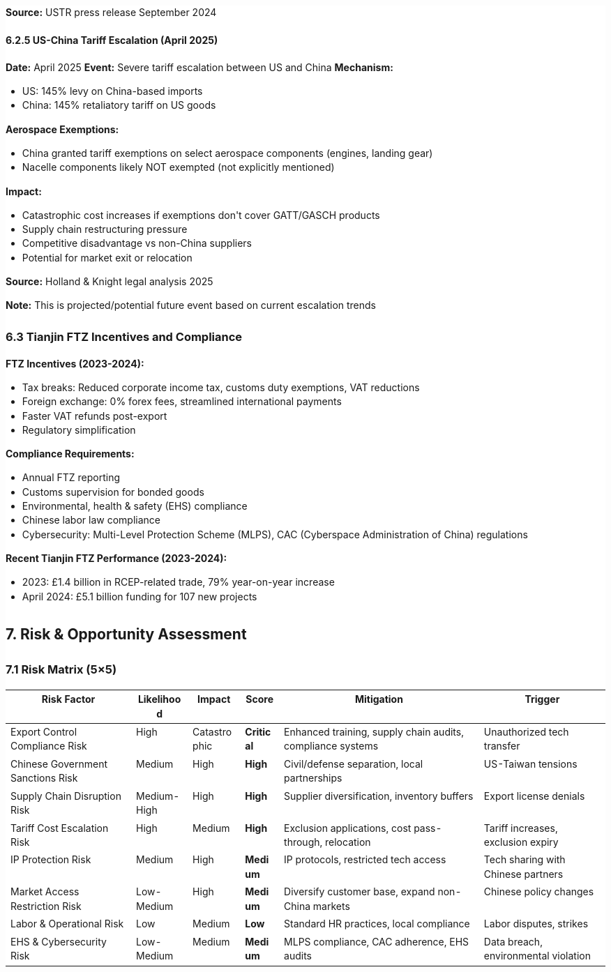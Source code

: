 **Source:** USTR press release September 2024

#### 6.2.5 US-China Tariff Escalation (April 2025)

**Date:** April 2025
**Event:** Severe tariff escalation between US and China
**Mechanism:**
- US: 145% levy on China-based imports
- China: 145% retaliatory tariff on US goods

**Aerospace Exemptions:**
- China granted tariff exemptions on select aerospace components (engines, landing gear)
- Nacelle components likely NOT exempted (not explicitly mentioned)

**Impact:**
- Catastrophic cost increases if exemptions don't cover GATT/GASCH products
- Supply chain restructuring pressure
- Competitive disadvantage vs non-China suppliers
- Potential for market exit or relocation

**Source:** Holland & Knight legal analysis 2025

**Note:** This is projected/potential future event based on current escalation trends

### 6.3 Tianjin FTZ Incentives and Compliance

**FTZ Incentives (2023-2024):**
- Tax breaks: Reduced corporate income tax, customs duty exemptions, VAT reductions
- Foreign exchange: 0% forex fees, streamlined international payments
- Faster VAT refunds post-export
- Regulatory simplification

**Compliance Requirements:**
- Annual FTZ reporting
- Customs supervision for bonded goods
- Environmental, health & safety (EHS) compliance
- Chinese labor law compliance
- Cybersecurity: Multi-Level Protection Scheme (MLPS), CAC (Cyberspace Administration of China) regulations

**Recent Tianjin FTZ Performance (2023-2024):**
- 2023: £1.4 billion in RCEP-related trade, 79% year-on-year increase
- April 2024: £5.1 billion funding for 107 new projects

## 7. Risk & Opportunity Assessment

### 7.1 Risk Matrix (5×5)

| Risk Factor | Likelihood | Impact | Score | Mitigation | Trigger |
|-------------|-----------|--------|-------|------------|---------|
| Export Control Compliance Risk | High | Catastrophic | **Critical** | Enhanced training, supply chain audits, compliance systems | Unauthorized tech transfer |
| Chinese Government Sanctions Risk | Medium | High | **High** | Civil/defense separation, local partnerships | US-Taiwan tensions |
| Supply Chain Disruption Risk | Medium-High | High | **High** | Supplier diversification, inventory buffers | Export license denials |
| Tariff Cost Escalation Risk | High | Medium | **High** | Exclusion applications, cost pass-through, relocation | Tariff increases, exclusion expiry |
| IP Protection Risk | Medium | High | **Medium** | IP protocols, restricted tech access | Tech sharing with Chinese partners |
| Market Access Restriction Risk | Low-Medium | High | **Medium** | Diversify customer base, expand non-China markets | Chinese policy changes |
| Labor & Operational Risk | Low | Medium | **Low** | Standard HR practices, local compliance | Labor disputes, strikes |
| EHS & Cybersecurity Risk | Low-Medium | Medium | **Medium** | MLPS compliance, CAC adherence, EHS audits | Data breach, environmental violation |
